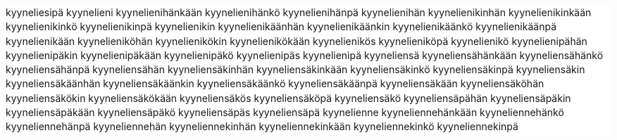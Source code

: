 kyyneliesipä
kyynelieni
kyynelienihänkään
kyynelienihänkö
kyynelienihänpä
kyynelienihän
kyynelienikinhän
kyynelienikinkään
kyynelienikinkö
kyynelienikinpä
kyynelienikin
kyynelienikäänhän
kyynelienikäänkin
kyynelienikäänkö
kyynelienikäänpä
kyynelienikään
kyynelieniköhän
kyynelienikökin
kyynelienikökään
kyynelienikös
kyynelieniköpä
kyynelienikö
kyynelienipähän
kyynelienipäkin
kyynelienipäkään
kyynelienipäkö
kyynelienipäs
kyynelienipä
kyyneliensä
kyyneliensähänkään
kyyneliensähänkö
kyyneliensähänpä
kyyneliensähän
kyyneliensäkinhän
kyyneliensäkinkään
kyyneliensäkinkö
kyyneliensäkinpä
kyyneliensäkin
kyyneliensäkäänhän
kyyneliensäkäänkin
kyyneliensäkäänkö
kyyneliensäkäänpä
kyyneliensäkään
kyyneliensäköhän
kyyneliensäkökin
kyyneliensäkökään
kyyneliensäkös
kyyneliensäköpä
kyyneliensäkö
kyyneliensäpähän
kyyneliensäpäkin
kyyneliensäpäkään
kyyneliensäpäkö
kyyneliensäpäs
kyyneliensäpä
kyynelienne
kyyneliennehänkään
kyyneliennehänkö
kyyneliennehänpä
kyyneliennehän
kyyneliennekinhän
kyyneliennekinkään
kyyneliennekinkö
kyyneliennekinpä
